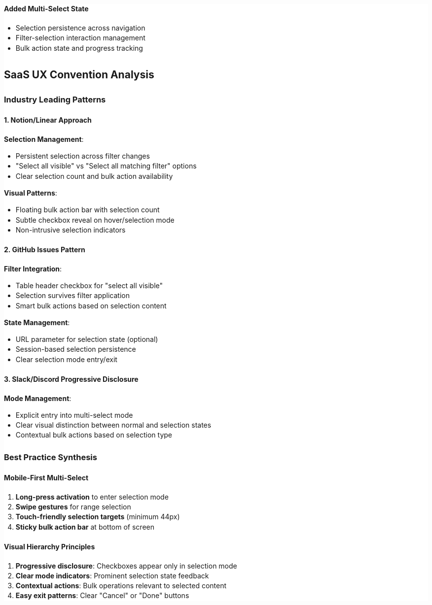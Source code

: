 #### **Added Multi-Select State**
- Selection persistence across navigation
- Filter-selection interaction management
- Bulk action state and progress tracking

## SaaS UX Convention Analysis

### Industry Leading Patterns

#### **1. Notion/Linear Approach**
**Selection Management**:
- Persistent selection across filter changes
- "Select all visible" vs "Select all matching filter" options
- Clear selection count and bulk action availability

**Visual Patterns**:
- Floating bulk action bar with selection count
- Subtle checkbox reveal on hover/selection mode
- Non-intrusive selection indicators

#### **2. GitHub Issues Pattern**
**Filter Integration**:
- Table header checkbox for "select all visible"
- Selection survives filter application
- Smart bulk actions based on selection content

**State Management**:
- URL parameter for selection state (optional)
- Session-based selection persistence
- Clear selection mode entry/exit

#### **3. Slack/Discord Progressive Disclosure**
**Mode Management**:
- Explicit entry into multi-select mode
- Clear visual distinction between normal and selection states
- Contextual bulk actions based on selection type

### Best Practice Synthesis

#### **Mobile-First Multi-Select**
1. **Long-press activation** to enter selection mode
2. **Swipe gestures** for range selection
3. **Touch-friendly selection targets** (minimum 44px)
4. **Sticky bulk action bar** at bottom of screen

#### **Visual Hierarchy Principles**
1. **Progressive disclosure**: Checkboxes appear only in selection mode
2. **Clear mode indicators**: Prominent selection state feedback
3. **Contextual actions**: Bulk operations relevant to selected content
4. **Easy exit patterns**: Clear "Cancel" or "Done" buttons

